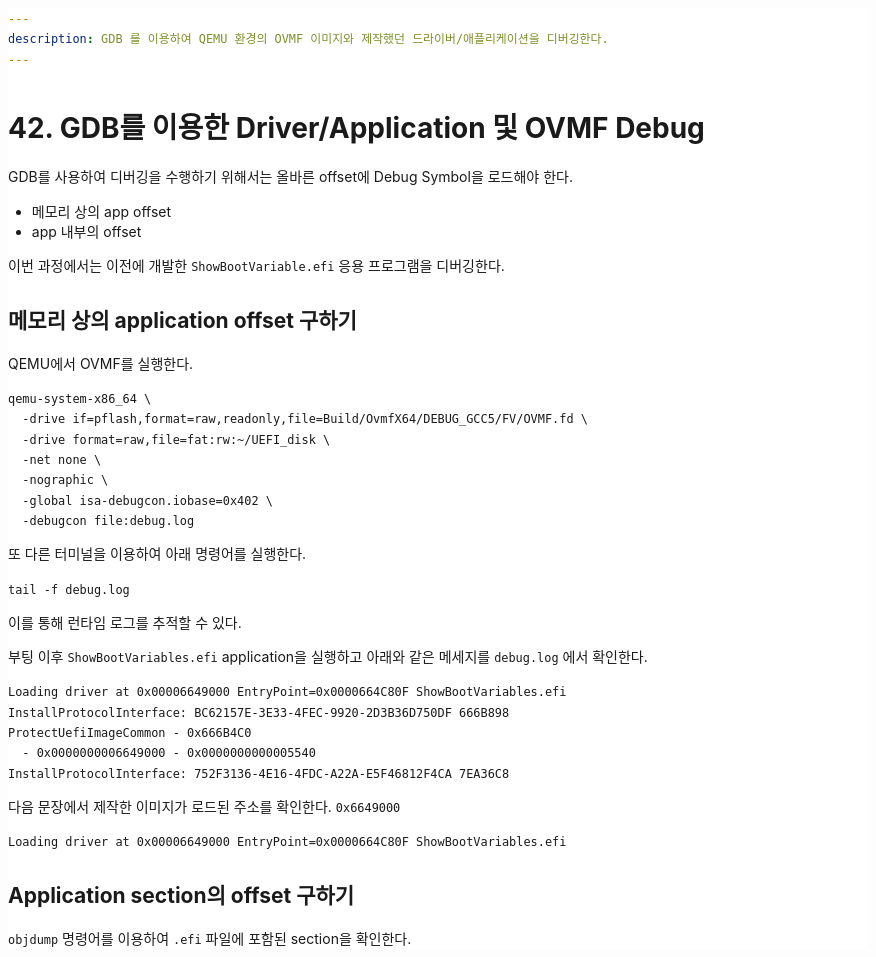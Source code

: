 ```yaml
---
description: GDB 를 이용하여 QEMU 환경의 OVMF 이미지와 제작했던 드라이버/애플리케이션을 디버깅한다.
---
```


# 42. GDB를 이용한 Driver/Application 및 OVMF Debug

GDB를 사용하여 디버깅을 수행하기 위해서는 올바른 offset에 Debug Symbol을 로드해야 한다.

* 메모리 상의 app offset
* app 내부의 offset

이번 과정에서는 이전에 개발한 `ShowBootVariable.efi` 응용 프로그램을 디버깅한다.

## 메모리 상의 application offset 구하기

QEMU에서 OVMF를 실행한다.

```
qemu-system-x86_64 \
  -drive if=pflash,format=raw,readonly,file=Build/OvmfX64/DEBUG_GCC5/FV/OVMF.fd \
  -drive format=raw,file=fat:rw:~/UEFI_disk \
  -net none \
  -nographic \
  -global isa-debugcon.iobase=0x402 \
  -debugcon file:debug.log
```

또 다른 터미널을 이용하여 아래 명령어를 실행한다.

```
tail -f debug.log
```

이를 통해 런타임 로그를 추적할 수 있다.

부팅 이후 `ShowBootVariables.efi` application을 실행하고 아래와 같은 메세지를 `debug.log` 에서 확인한다.

```
Loading driver at 0x00006649000 EntryPoint=0x0000664C80F ShowBootVariables.efi
InstallProtocolInterface: BC62157E-3E33-4FEC-9920-2D3B36D750DF 666B898
ProtectUefiImageCommon - 0x666B4C0
  - 0x0000000006649000 - 0x0000000000005540
InstallProtocolInterface: 752F3136-4E16-4FDC-A22A-E5F46812F4CA 7EA36C8
```

다음 문장에서 제작한 이미지가 로드된 주소를 확인한다. `0x6649000`

```
Loading driver at 0x00006649000 EntryPoint=0x0000664C80F ShowBootVariables.efi
```

## Application section의 offset 구하기

`objdump` 명령어를 이용하여 `.efi` 파일에 포함된 section을 확인한다.
